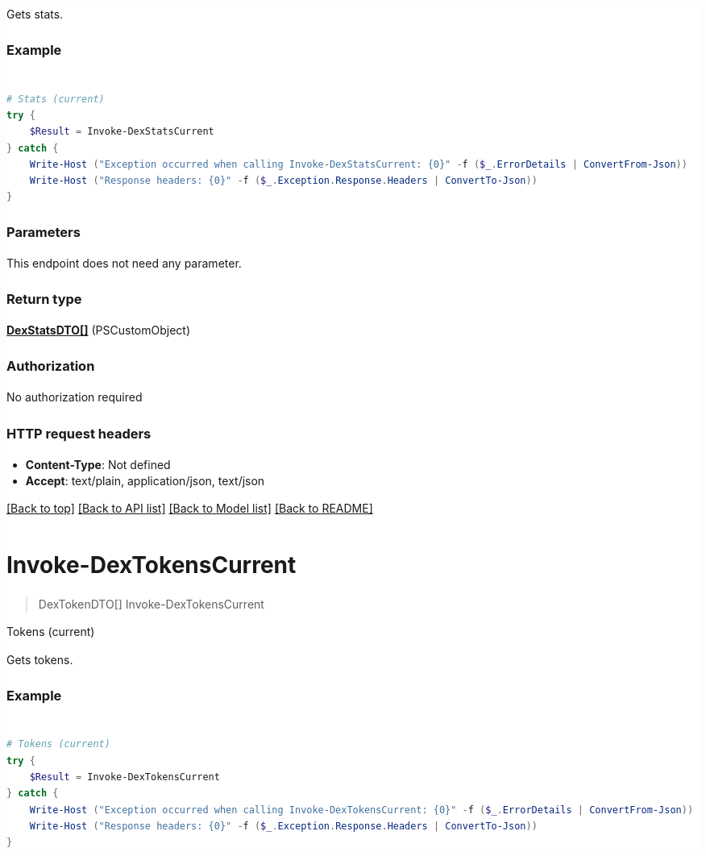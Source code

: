 Gets stats.

### Example
```powershell

# Stats (current)
try {
    $Result = Invoke-DexStatsCurrent
} catch {
    Write-Host ("Exception occurred when calling Invoke-DexStatsCurrent: {0}" -f ($_.ErrorDetails | ConvertFrom-Json))
    Write-Host ("Response headers: {0}" -f ($_.Exception.Response.Headers | ConvertTo-Json))
}
```

### Parameters
This endpoint does not need any parameter.

### Return type

[**DexStatsDTO[]**](DexStatsDTO.md) (PSCustomObject)

### Authorization

No authorization required

### HTTP request headers

 - **Content-Type**: Not defined
 - **Accept**: text/plain, application/json, text/json

[[Back to top]](#) [[Back to API list]](../README.md#documentation-for-api-endpoints) [[Back to Model list]](../README.md#documentation-for-models) [[Back to README]](../README.md)

<a id="Invoke-DexTokensCurrent"></a>
# **Invoke-DexTokensCurrent**
> DexTokenDTO[] Invoke-DexTokensCurrent<br>

Tokens (current)

Gets tokens.

### Example
```powershell

# Tokens (current)
try {
    $Result = Invoke-DexTokensCurrent
} catch {
    Write-Host ("Exception occurred when calling Invoke-DexTokensCurrent: {0}" -f ($_.ErrorDetails | ConvertFrom-Json))
    Write-Host ("Response headers: {0}" -f ($_.Exception.Response.Headers | ConvertTo-Json))
}
```
